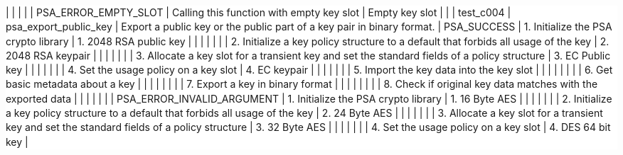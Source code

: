 |                              |           |                            |                                                                                                                       | PSA_ERROR_EMPTY_SLOT            | Calling this function with empty key slot                                                                        | Empty key slot                                                                                      |
|                              | test_c004 | psa_export_public_key      | Export a public key or the public part of a key pair in binary format.                                                | PSA_SUCCESS                     | 1. Initialize the PSA crypto library                                                                             | 1. 2048 RSA public key                                                                              |
|                              |           |                            |                                                                                                                       |                                 | 2. Initialize a key policy structure to a default that forbids all usage of the key                              | 2. 2048 RSA keypair                                                                                 |
|                              |           |                            |                                                                                                                       |                                 | 3. Allocate a key slot for a transient key and set the standard fields of a policy structure                     | 3. EC Public key                                                                                    |
|                              |           |                            |                                                                                                                       |                                 | 4. Set the usage policy on a key slot                                                                            | 4. EC keypair                                                                                       |
|                              |           |                            |                                                                                                                       |                                 | 5. Import the key data into the key slot                                                                         |                                                                                                     |
|                              |           |                            |                                                                                                                       |                                 | 6. Get basic metadata about a key                                                                                |                                                                                                     |
|                              |           |                            |                                                                                                                       |                                 | 7. Export a key in binary format                                                                                 |                                                                                                     |
|                              |           |                            |                                                                                                                       |                                 | 8. Check if original key data matches with the exported data                                                     |                                                                                                     |
|                              |           |                            |                                                                                                                       | PSA_ERROR_INVALID_ARGUMENT      | 1. Initialize the PSA crypto library                                                                             | 1. 16 Byte AES                                                                                      |
|                              |           |                            |                                                                                                                       |                                 | 2. Initialize a key policy structure to a default that forbids all usage of the key                              | 2. 24 Byte AES                                                                                      |
|                              |           |                            |                                                                                                                       |                                 | 3. Allocate a key slot for a transient key and set the standard fields of a policy structure                     | 3. 32 Byte AES                                                                                      |
|                              |           |                            |                                                                                                                       |                                 | 4. Set the usage policy on a key slot                                                                            | 4. DES 64 bit key                                                                                   |